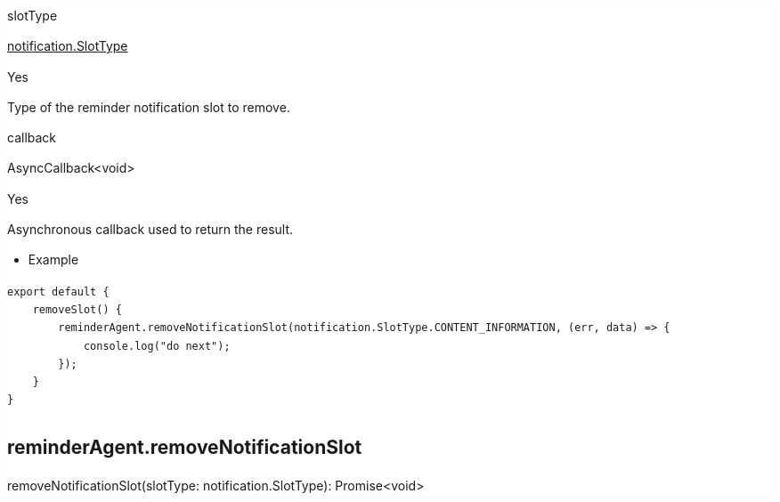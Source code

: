 </tr>
</thead>
<tbody><tr id="row48371611201912"><td class="cellrowborder" valign="top" width="25%" headers="mcps1.1.5.1.1 "><p id="p583701119198"><a name="p583701119198"></a><a name="p583701119198"></a>slotType</p>
</td>
<td class="cellrowborder" valign="top" width="25%" headers="mcps1.1.5.1.2 "><p id="p283751171916"><a name="p283751171916"></a><a name="p283751171916"></a><a href="../nottoctopics/en-us_topic_0000001180018813.md#section072355105110">notification.SlotType</a></p>
</td>
<td class="cellrowborder" valign="top" width="25%" headers="mcps1.1.5.1.3 "><p id="p2083731110197"><a name="p2083731110197"></a><a name="p2083731110197"></a>Yes</p>
</td>
<td class="cellrowborder" valign="top" width="25%" headers="mcps1.1.5.1.4 "><p id="p38371711181913"><a name="p38371711181913"></a><a name="p38371711181913"></a>Type of the reminder notification slot to remove.</p>
</td>
</tr>
<tr id="row483718118198"><td class="cellrowborder" valign="top" width="25%" headers="mcps1.1.5.1.1 "><p id="p106321702208"><a name="p106321702208"></a><a name="p106321702208"></a>callback</p>
</td>
<td class="cellrowborder" valign="top" width="25%" headers="mcps1.1.5.1.2 "><p id="p186324012019"><a name="p186324012019"></a><a name="p186324012019"></a>AsyncCallback&lt;void&gt;</p>
</td>
<td class="cellrowborder" valign="top" width="25%" headers="mcps1.1.5.1.3 "><p id="p263210012203"><a name="p263210012203"></a><a name="p263210012203"></a>Yes</p>
</td>
<td class="cellrowborder" valign="top" width="25%" headers="mcps1.1.5.1.4 "><p id="p13632804203"><a name="p13632804203"></a><a name="p13632804203"></a>Asynchronous callback used to return the result.</p>
</td>
</tr>
</tbody>
</table>

-   Example

```
export default {
    removeSlot() {        
        reminderAgent.removeNotificationSlot(notification.SlotType.CONTENT_INFORMATION, (err, data) => {
            console.log("do next");
        });
    }
}
```

## reminderAgent.removeNotificationSlot<a name="section7370189151011"></a>

removeNotificationSlot\(slotType: notification.SlotType\): Promise<void\>
